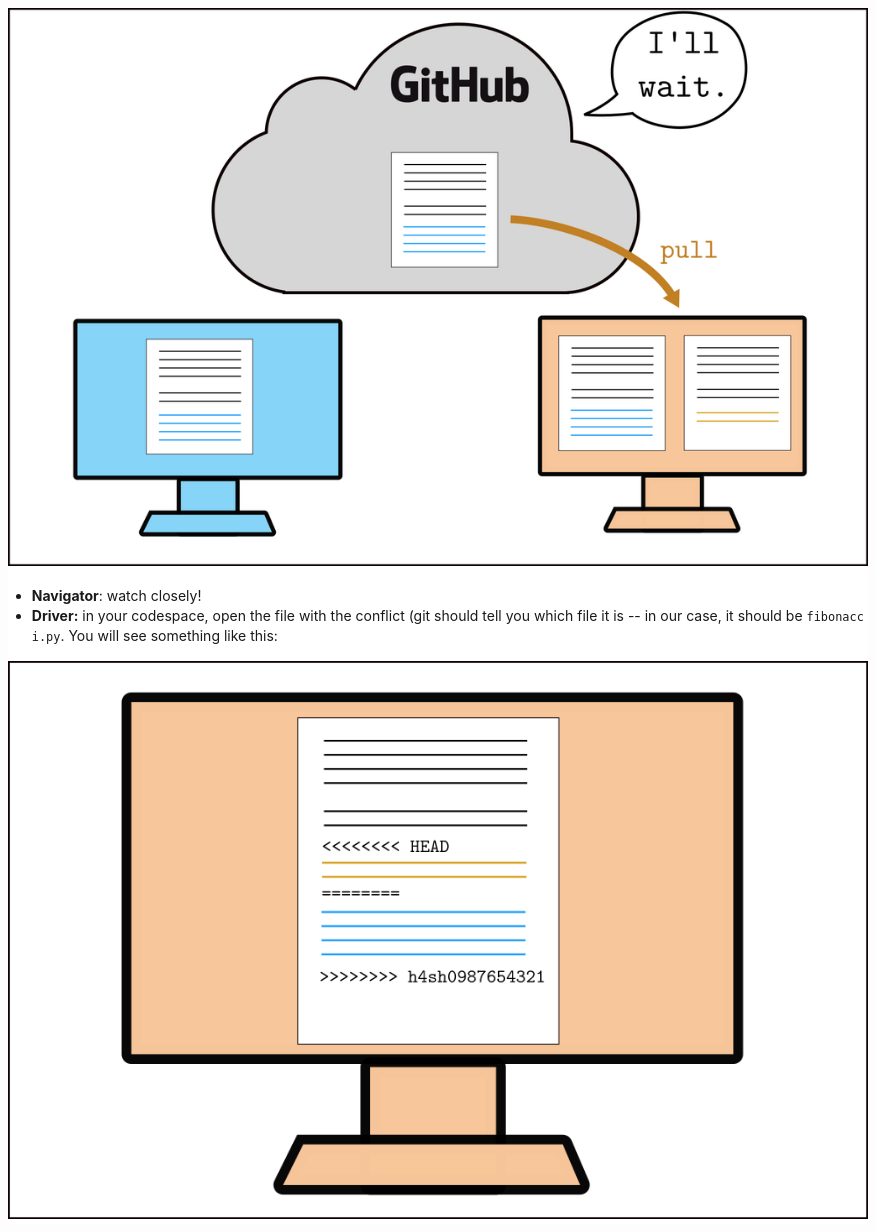 ![Pulling the latest changes](graphics/gh_4.png)

- **Navigator**: watch closely!
- **Driver:** in your codespace, open the file with the conflict (git should tell you which file it is -- in our case, it should be `fibonacci.py`. You will see something like this:

![Merge conflict](graphics/gh_5.png)
